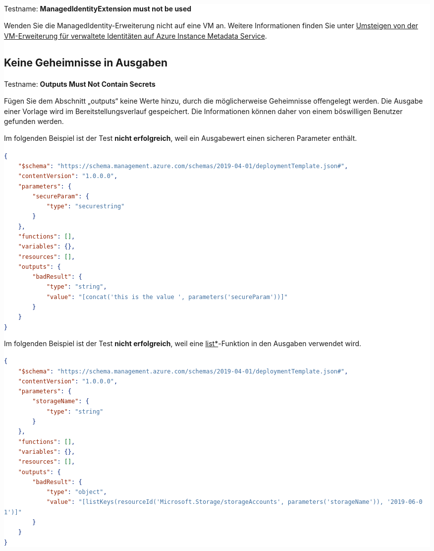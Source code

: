 Testname: **ManagedIdentityExtension must not be used**

Wenden Sie die ManagedIdentity-Erweiterung nicht auf eine VM an. Weitere Informationen finden Sie unter [Umsteigen von der VM-Erweiterung für verwaltete Identitäten auf Azure Instance Metadata Service](../../active-directory/managed-identities-azure-resources/howto-migrate-vm-extension.md).

## <a name="outputs-cant-include-secrets"></a>Keine Geheimnisse in Ausgaben

Testname: **Outputs Must Not Contain Secrets**

Fügen Sie dem Abschnitt „outputs“ keine Werte hinzu, durch die möglicherweise Geheimnisse offengelegt werden. Die Ausgabe einer Vorlage wird im Bereitstellungsverlauf gespeichert. Die Informationen können daher von einem böswilligen Benutzer gefunden werden.

Im folgenden Beispiel ist der Test **nicht erfolgreich**, weil ein Ausgabewert einen sicheren Parameter enthält.

```json
{
    "$schema": "https://schema.management.azure.com/schemas/2019-04-01/deploymentTemplate.json#",
    "contentVersion": "1.0.0.0",
    "parameters": {
        "secureParam": {
            "type": "securestring"
        }
    },
    "functions": [],
    "variables": {},
    "resources": [],
    "outputs": {
        "badResult": {
            "type": "string",
            "value": "[concat('this is the value ', parameters('secureParam'))]"
        }
    }
}
```

Im folgenden Beispiel ist der Test **nicht erfolgreich**, weil eine [list*](template-functions-resource.md#list)-Funktion in den Ausgaben verwendet wird.

```json
{
    "$schema": "https://schema.management.azure.com/schemas/2019-04-01/deploymentTemplate.json#",
    "contentVersion": "1.0.0.0",
    "parameters": {
        "storageName": {
            "type": "string"
        }
    },
    "functions": [],
    "variables": {},
    "resources": [],
    "outputs": {
        "badResult": {
            "type": "object",
            "value": "[listKeys(resourceId('Microsoft.Storage/storageAccounts', parameters('storageName')), '2019-06-01')]"
        }
    }
}
```
